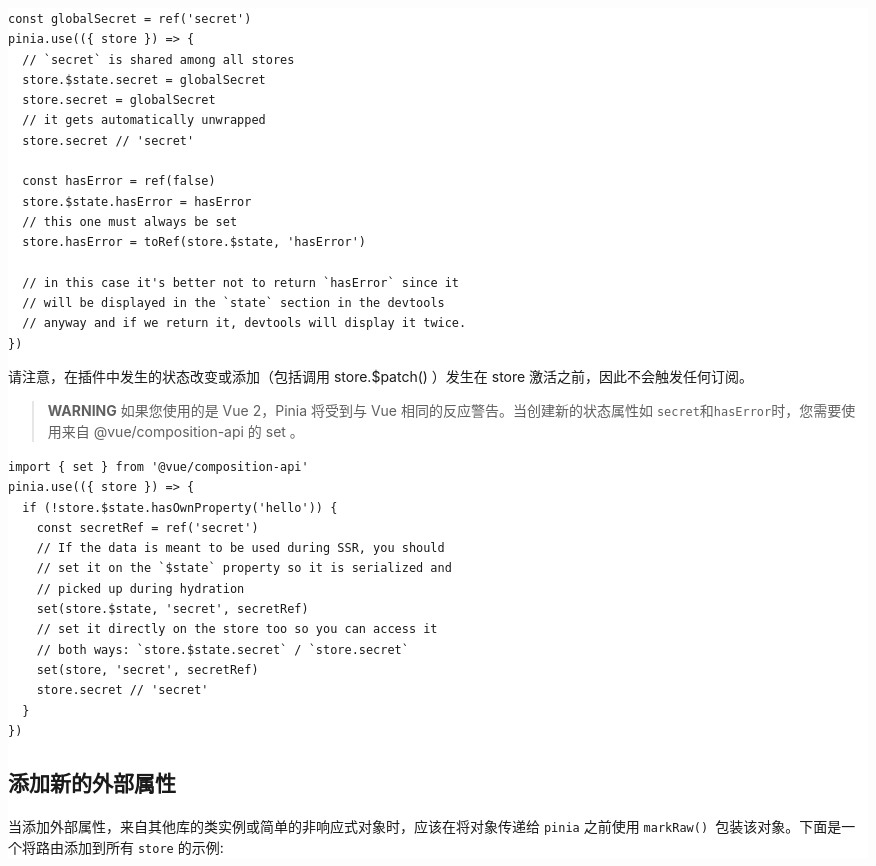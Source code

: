 

```
const globalSecret = ref('secret')
pinia.use(({ store }) => {
  // `secret` is shared among all stores
  store.$state.secret = globalSecret
  store.secret = globalSecret
  // it gets automatically unwrapped
  store.secret // 'secret'

  const hasError = ref(false)
  store.$state.hasError = hasError
  // this one must always be set
  store.hasError = toRef(store.$state, 'hasError')

  // in this case it's better not to return `hasError` since it
  // will be displayed in the `state` section in the devtools
  // anyway and if we return it, devtools will display it twice.
})
```



请注意，在插件中发生的状态改变或添加（包括调用 store.$patch() ）发生在 store 激活之前，因此不会触发任何订阅。

> **WARNING**
> 如果您使用的是 Vue 2，Pinia 将受到与 Vue 相同的反应警告。当创建新的状态属性如 `secret`和`hasError`时，您需要使用来自 @vue/composition-api 的 set 。







```
import { set } from '@vue/composition-api'
pinia.use(({ store }) => {
  if (!store.$state.hasOwnProperty('hello')) {
    const secretRef = ref('secret')
    // If the data is meant to be used during SSR, you should
    // set it on the `$state` property so it is serialized and
    // picked up during hydration
    set(store.$state, 'secret', secretRef)
    // set it directly on the store too so you can access it
    // both ways: `store.$state.secret` / `store.secret`
    set(store, 'secret', secretRef)
    store.secret // 'secret'
  }
})
```



## 添加新的外部属性

当添加外部属性，来自其他库的类实例或简单的非响应式对象时，应该在将对象传递给 `pinia` 之前使用 `markRaw() `包装该对象。下面是一个将路由添加到所有 `store` 的示例:
